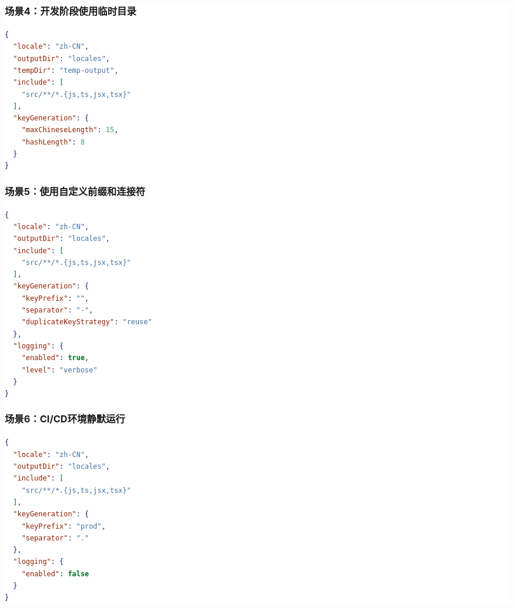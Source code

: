 ### 场景4：开发阶段使用临时目录

```json
{
  "locale": "zh-CN",
  "outputDir": "locales",
  "tempDir": "temp-output",
  "include": [
    "src/**/*.{js,ts,jsx,tsx}"
  ],
  "keyGeneration": {
    "maxChineseLength": 15,
    "hashLength": 8
  }
}
```

### 场景5：使用自定义前缀和连接符

```json
{
  "locale": "zh-CN",
  "outputDir": "locales",
  "include": [
    "src/**/*.{js,ts,jsx,tsx}"
  ],
  "keyGeneration": {
    "keyPrefix": "",
    "separator": "-",
    "duplicateKeyStrategy": "reuse"
  },
  "logging": {
    "enabled": true,
    "level": "verbose"
  }
}
```

### 场景6：CI/CD环境静默运行

```json
{
  "locale": "zh-CN",
  "outputDir": "locales",
  "include": [
    "src/**/*.{js,ts,jsx,tsx}"
  ],
  "keyGeneration": {
    "keyPrefix": "prod",
    "separator": "."
  },
  "logging": {
    "enabled": false
  }
}
```
